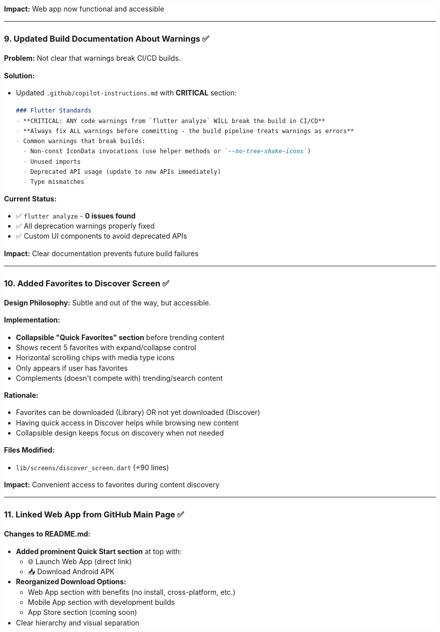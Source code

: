 **Impact:** Web app now functional and accessible

---

### 9. Updated Build Documentation About Warnings ✅

**Problem:** Not clear that warnings break CI/CD builds.

**Solution:**
- Updated `.github/copilot-instructions.md` with **CRITICAL** section:
  ```markdown
  ### Flutter Standards
  - **CRITICAL: ANY code warnings from `flutter analyze` WILL break the build in CI/CD**
  - **Always fix ALL warnings before committing - the build pipeline treats warnings as errors**
  - Common warnings that break builds:
    - Non-const IconData invocations (use helper methods or `--no-tree-shake-icons`)
    - Unused imports
    - Deprecated API usage (update to new APIs immediately)
    - Type mismatches
  ```

**Current Status:** 
- ✅ `flutter analyze` - **0 issues found**
- ✅ All deprecation warnings properly fixed
- ✅ Custom UI components to avoid deprecated APIs

**Impact:** Clear documentation prevents future build failures

---

### 10. Added Favorites to Discover Screen ✅

**Design Philosophy:** Subtle and out of the way, but accessible.

**Implementation:**
- **Collapsible "Quick Favorites" section** before trending content
- Shows recent 5 favorites with expand/collapse control
- Horizontal scrolling chips with media type icons
- Only appears if user has favorites
- Complements (doesn't compete with) trending/search content

**Rationale:**
- Favorites can be downloaded (Library) OR not yet downloaded (Discover)
- Having quick access in Discover helps while browsing new content
- Collapsible design keeps focus on discovery when not needed

**Files Modified:**
- `lib/screens/discover_screen.dart` (+90 lines)

**Impact:** Convenient access to favorites during content discovery

---

### 11. Linked Web App from GitHub Main Page ✅

**Changes to README.md:**
- **Added prominent Quick Start section** at top with:
  - 🌐 Launch Web App (direct link)
  - 📥 Download Android APK
- **Reorganized Download Options:**
  - Web App section with benefits (no install, cross-platform, etc.)
  - Mobile App section with development builds
  - App Store section (coming soon)
- Clear hierarchy and visual separation
